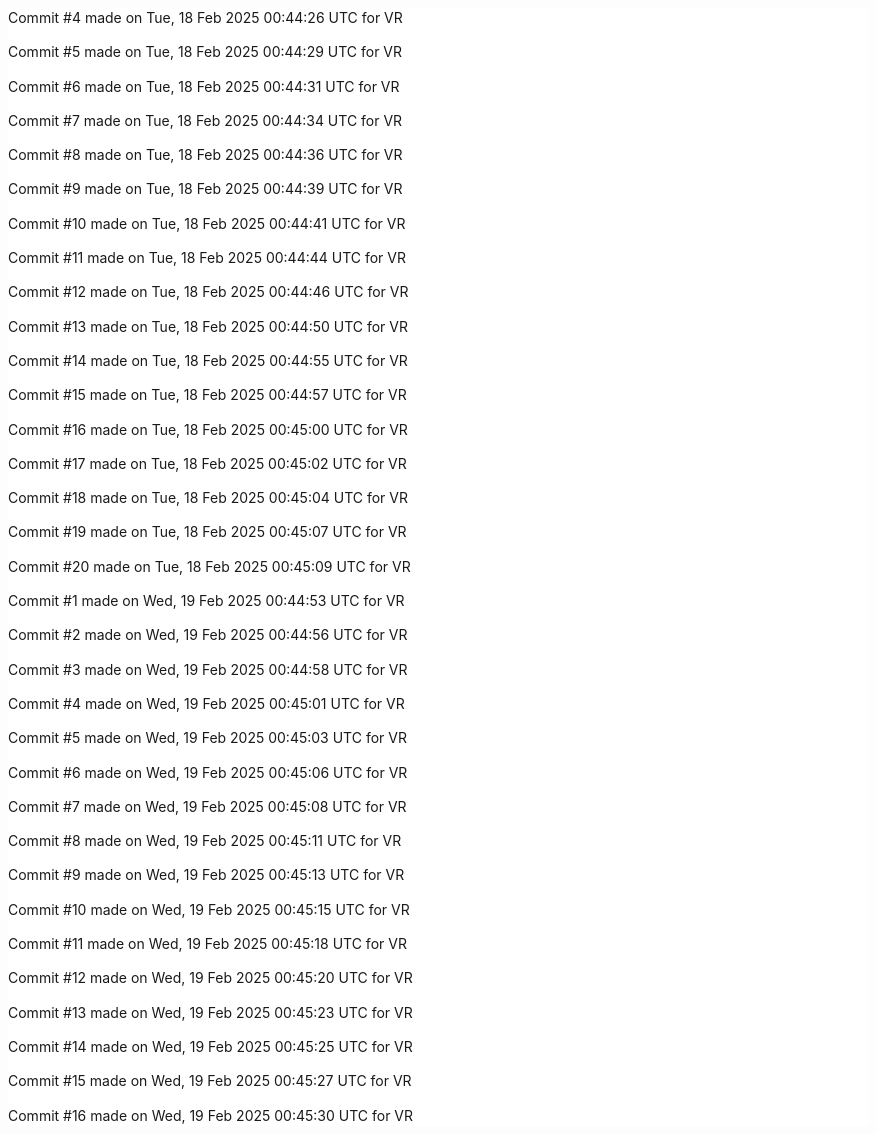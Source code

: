 Commit #4 made on Tue, 18 Feb 2025 00:44:26 UTC for VR

Commit #5 made on Tue, 18 Feb 2025 00:44:29 UTC for VR

Commit #6 made on Tue, 18 Feb 2025 00:44:31 UTC for VR

Commit #7 made on Tue, 18 Feb 2025 00:44:34 UTC for VR

Commit #8 made on Tue, 18 Feb 2025 00:44:36 UTC for VR

Commit #9 made on Tue, 18 Feb 2025 00:44:39 UTC for VR

Commit #10 made on Tue, 18 Feb 2025 00:44:41 UTC for VR

Commit #11 made on Tue, 18 Feb 2025 00:44:44 UTC for VR

Commit #12 made on Tue, 18 Feb 2025 00:44:46 UTC for VR

Commit #13 made on Tue, 18 Feb 2025 00:44:50 UTC for VR

Commit #14 made on Tue, 18 Feb 2025 00:44:55 UTC for VR

Commit #15 made on Tue, 18 Feb 2025 00:44:57 UTC for VR

Commit #16 made on Tue, 18 Feb 2025 00:45:00 UTC for VR

Commit #17 made on Tue, 18 Feb 2025 00:45:02 UTC for VR

Commit #18 made on Tue, 18 Feb 2025 00:45:04 UTC for VR

Commit #19 made on Tue, 18 Feb 2025 00:45:07 UTC for VR

Commit #20 made on Tue, 18 Feb 2025 00:45:09 UTC for VR

Commit #1 made on Wed, 19 Feb 2025 00:44:53 UTC for VR

Commit #2 made on Wed, 19 Feb 2025 00:44:56 UTC for VR

Commit #3 made on Wed, 19 Feb 2025 00:44:58 UTC for VR

Commit #4 made on Wed, 19 Feb 2025 00:45:01 UTC for VR

Commit #5 made on Wed, 19 Feb 2025 00:45:03 UTC for VR

Commit #6 made on Wed, 19 Feb 2025 00:45:06 UTC for VR

Commit #7 made on Wed, 19 Feb 2025 00:45:08 UTC for VR

Commit #8 made on Wed, 19 Feb 2025 00:45:11 UTC for VR

Commit #9 made on Wed, 19 Feb 2025 00:45:13 UTC for VR

Commit #10 made on Wed, 19 Feb 2025 00:45:15 UTC for VR

Commit #11 made on Wed, 19 Feb 2025 00:45:18 UTC for VR

Commit #12 made on Wed, 19 Feb 2025 00:45:20 UTC for VR

Commit #13 made on Wed, 19 Feb 2025 00:45:23 UTC for VR

Commit #14 made on Wed, 19 Feb 2025 00:45:25 UTC for VR

Commit #15 made on Wed, 19 Feb 2025 00:45:27 UTC for VR

Commit #16 made on Wed, 19 Feb 2025 00:45:30 UTC for VR
